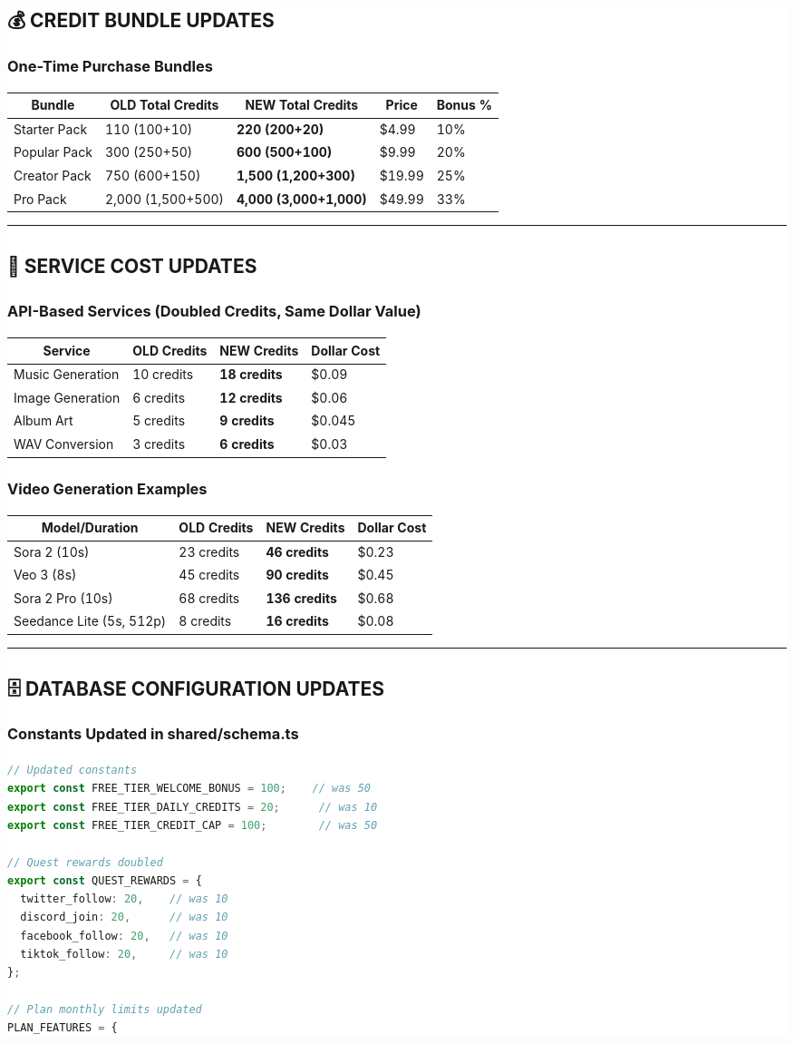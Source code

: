 
## 💰 **CREDIT BUNDLE UPDATES**

### **One-Time Purchase Bundles**
| Bundle | OLD Total Credits | NEW Total Credits | Price | Bonus % |
|--------|-------------------|-------------------|-------|----------|
| Starter Pack | 110 (100+10) | **220 (200+20)** | $4.99 | 10% |
| Popular Pack | 300 (250+50) | **600 (500+100)** | $9.99 | 20% |
| Creator Pack | 750 (600+150) | **1,500 (1,200+300)** | $19.99 | 25% |
| Pro Pack | 2,000 (1,500+500) | **4,000 (3,000+1,000)** | $49.99 | 33% |

---

## 🎯 **SERVICE COST UPDATES**

### **API-Based Services (Doubled Credits, Same Dollar Value)**
| Service | OLD Credits | NEW Credits | Dollar Cost |
|---------|-------------|-------------|-------------|
| Music Generation | 10 credits | **18 credits** | $0.09 |
| Image Generation | 6 credits | **12 credits** | $0.06 |
| Album Art | 5 credits | **9 credits** | $0.045 |
| WAV Conversion | 3 credits | **6 credits** | $0.03 |

### **Video Generation Examples**
| Model/Duration | OLD Credits | NEW Credits | Dollar Cost |
|----------------|-------------|-------------|-------------|
| Sora 2 (10s) | 23 credits | **46 credits** | $0.23 |
| Veo 3 (8s) | 45 credits | **90 credits** | $0.45 |
| Sora 2 Pro (10s) | 68 credits | **136 credits** | $0.68 |
| Seedance Lite (5s, 512p) | 8 credits | **16 credits** | $0.08 |

---

## 🗄️ **DATABASE CONFIGURATION UPDATES**

### **Constants Updated in shared/schema.ts**
```typescript
// Updated constants
export const FREE_TIER_WELCOME_BONUS = 100;    // was 50
export const FREE_TIER_DAILY_CREDITS = 20;      // was 10
export const FREE_TIER_CREDIT_CAP = 100;        // was 50

// Quest rewards doubled
export const QUEST_REWARDS = {
  twitter_follow: 20,    // was 10
  discord_join: 20,      // was 10
  facebook_follow: 20,   // was 10
  tiktok_follow: 20,     // was 10
};

// Plan monthly limits updated
PLAN_FEATURES = {
```